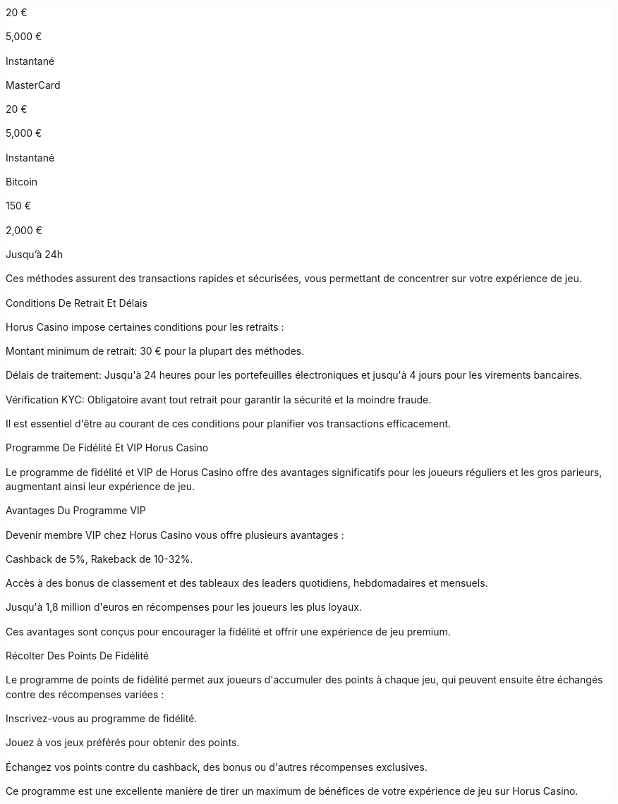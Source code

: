 20 €

5,000 €

Instantané

MasterCard

20 €

5,000 €

Instantané

Bitcoin

150 €

2,000 €

Jusqu’à 24h

Ces méthodes assurent des transactions rapides et sécurisées, vous permettant de concentrer sur votre expérience de jeu.

Conditions De Retrait Et Délais

Horus Casino impose certaines conditions pour les retraits :

Montant minimum de retrait: 30 € pour la plupart des méthodes.

Délais de traitement: Jusqu'à 24 heures pour les portefeuilles électroniques et jusqu'à 4 jours pour les virements bancaires.

Vérification KYC: Obligatoire avant tout retrait pour garantir la sécurité et la moindre fraude.

Il est essentiel d'être au courant de ces conditions pour planifier vos transactions efficacement.

Programme De Fidélité Et VIP Horus Casino

Le programme de fidélité et VIP de Horus Casino offre des avantages significatifs pour les joueurs réguliers et les gros parieurs, augmentant ainsi leur expérience de jeu.

Avantages Du Programme VIP

Devenir membre VIP chez Horus Casino vous offre plusieurs avantages :

Cashback de 5%, Rakeback de 10-32%.

Accès à des bonus de classement et des tableaux des leaders quotidiens, hebdomadaires et mensuels.

Jusqu'à 1,8 million d'euros en récompenses pour les joueurs les plus loyaux.

Ces avantages sont conçus pour encourager la fidélité et offrir une expérience de jeu premium.

Récolter Des Points De Fidélité

Le programme de points de fidélité permet aux joueurs d'accumuler des points à chaque jeu, qui peuvent ensuite être échangés contre des récompenses variées :

Inscrivez-vous au programme de fidélité.

Jouez à vos jeux préférés pour obtenir des points.

Échangez vos points contre du cashback, des bonus ou d'autres récompenses exclusives.

Ce programme est une excellente manière de tirer un maximum de bénéfices de votre expérience de jeu sur Horus Casino.